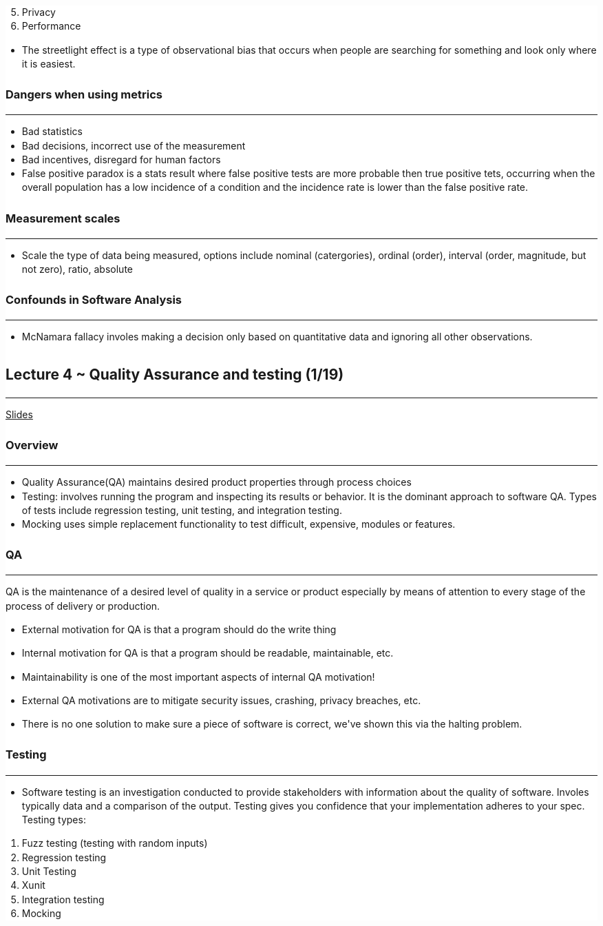 5. Privacy
6. Performance

- The streetlight effect is a type of observational bias that occurs when people are searching for something and look only where it is easiest.  

### Dangers when using metrics
---
- Bad statistics  
- Bad decisions, incorrect use of the measurement  
- Bad incentives, disregard for human factors  
- False positive paradox is a stats result where false positive tests are more probable then true positive tets, occurring when the overall population has a low incidence of a condition and the incidence rate is lower than the false positive rate.
### Measurement scales
---
- Scale the type of data being measured, options include nominal (catergories), ordinal (order), interval (order, magnitude, but not zero), ratio, absolute
### Confounds in Software Analysis
---
- McNamara fallacy involes making a decision only based on quantitative data and ignoring all other observations. 

## Lecture 4 ~ Quality Assurance and testing (1/19)
---
[Slides](https://web.eecs.umich.edu/~weimerw/481/lectures/se-04-qatesting.pdf)  
### Overview
---
- Quality Assurance(QA) maintains desired product properties through process choices  
- Testing: involves running the program and inspecting its results or behavior. It is the dominant approach to software QA. Types of tests include regression testing, unit testing, and integration testing.
- Mocking uses simple replacement functionality to test difficult, expensive, modules or features.  
### QA
---
QA is the maintenance of a desired level of quality in a service or product especially by means of attention to every stage of the process of delivery or production.
- External motivation for QA is that a program should do the write thing  
- Internal motivation for QA is that a program should be readable, maintainable, etc.  
- Maintainability is one of the most important aspects of internal QA motivation!  
- External QA motivations are to mitigate security issues, crashing, privacy breaches, etc.  

- There is no one solution to make sure a piece of software is correct, we've shown this via the halting problem.  

### Testing  
---
- Software testing is an investigation conducted to provide stakeholders with information about the quality of software. Involes typically data and a comparison of the output. Testing gives you confidence that your implementation adheres to your spec.
Testing types:  
1. Fuzz testing (testing with random inputs)
2. Regression testing
3. Unit Testing
4. Xunit
5. Integration testing
6. Mocking
